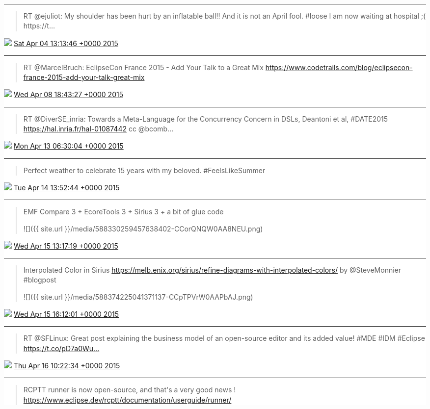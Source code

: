 ----

> RT @ejuliot: My shoulder has been hurt by an inflatable ball!! And it is not an April fool. #loose I am now waiting at hospital ;( https://t…

<img src="{{ site.url }}/media/tweet.ico" width="12" /> [Sat Apr 04 13:13:46 +0000 2015](https://twitter.com/bruncedric/status/584343102284029952)

----

> RT @MarcelBruch: EclipseCon France 2015 - Add Your Talk to a Great Mix https://www.codetrails.com/blog/eclipsecon-france-2015-add-your-talk-great-mix

<img src="{{ site.url }}/media/tweet.ico" width="12" /> [Wed Apr 08 18:43:27 +0000 2015](https://twitter.com/bruncedric/status/585875621395488768)

----

> RT @DiverSE_inria: Towards a Meta-Language for the Concurrency Concern in DSLs, Deantoni et al, #DATE2015 https://hal.inria.fr/hal-01087442 cc @bcomb…

<img src="{{ site.url }}/media/tweet.ico" width="12" /> [Mon Apr 13 06:30:04 +0000 2015](https://twitter.com/bruncedric/status/587502997770543105)

----

> Perfect weather to celebrate 15 years with my beloved. #FeelsLikeSummer

<img src="{{ site.url }}/media/tweet.ico" width="12" /> [Tue Apr 14 13:52:44 +0000 2015](https://twitter.com/bruncedric/status/587976784655863808)

----

> EMF Compare 3 + EcoreTools 3  + Sirius 3 + a bit of  glue code 
> 
> ![]({{ site.url }}/media/588330259457638402-CCorQNQW0AA8NEU.png)

<img src="{{ site.url }}/media/tweet.ico" width="12" /> [Wed Apr 15 13:17:19 +0000 2015](https://twitter.com/bruncedric/status/588330259457638402)

----

> Interpolated Color in Sirius https://melb.enix.org/sirius/refine-diagrams-with-interpolated-colors/ by @SteveMonnier #blogpost 
> 
> ![]({{ site.url }}/media/588374225041371137-CCpTPVrW0AAPbAJ.png)

<img src="{{ site.url }}/media/tweet.ico" width="12" /> [Wed Apr 15 16:12:01 +0000 2015](https://twitter.com/bruncedric/status/588374225041371137)

----

> RT @SFLinux: Great post explaining the business model of an open-source editor and its added value! #MDE #IDM #Eclipse https://t.co/pD7a0Wu…

<img src="{{ site.url }}/media/tweet.ico" width="12" /> [Thu Apr 16 10:22:34 +0000 2015](https://twitter.com/bruncedric/status/588648672197480449)

----

> RCPTT runner is now open-source, and that's a very good news ! 
> https://www.eclipse.dev/rcptt/documentation/userguide/runner/
